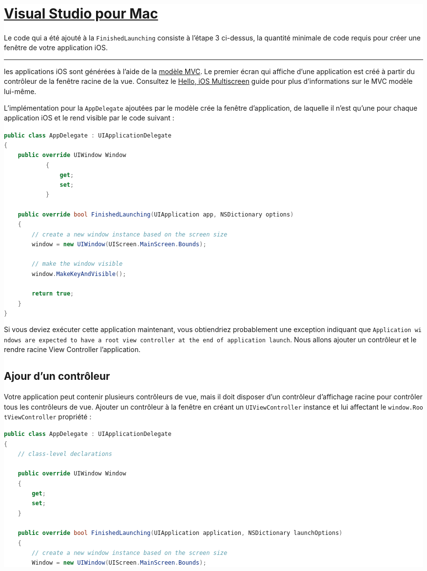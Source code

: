 # <a name="visual-studio-for-mactabvsmac"></a>[Visual Studio pour Mac](#tab/vsmac)

Le code qui a été ajouté à la `FinishedLaunching` consiste à l’étape 3 ci-dessus, la quantité minimale de code requis pour créer une fenêtre de votre application iOS.  

-----

les applications iOS sont générées à l’aide de la [modèle MVC](~/ios/get-started/hello-ios-multiscreen/hello-ios-multiscreen-deepdive.md#Model_View_Controller). Le premier écran qui affiche d’une application est créé à partir du contrôleur de la fenêtre racine de la vue. Consultez le [Hello, iOS Multiscreen](~/ios/get-started/hello-ios-multiscreen/index.md) guide pour plus d’informations sur le MVC modèle lui-même.

L’implémentation pour la `AppDelegate` ajoutées par le modèle crée la fenêtre d’application, de laquelle il n’est qu’une pour chaque application iOS et le rend visible par le code suivant :

```csharp
public class AppDelegate : UIApplicationDelegate
{
    public override UIWindow Window
            {
                get;
                set;
            }

    public override bool FinishedLaunching(UIApplication app, NSDictionary options)
    {
        // create a new window instance based on the screen size
        window = new UIWindow(UIScreen.MainScreen.Bounds);

        // make the window visible
        window.MakeKeyAndVisible();

        return true;
    }
}
```

Si vous deviez exécuter cette application maintenant, vous obtiendriez probablement une exception indiquant que `Application windows are expected to have a root view controller at the end of application launch`. Nous allons ajouter un contrôleur et le rendre racine View Controller l’application.

## <a name="adding-a-controller"></a>Ajour d’un contrôleur

Votre application peut contenir plusieurs contrôleurs de vue, mais il doit disposer d’un contrôleur d’affichage racine pour contrôler tous les contrôleurs de vue.  Ajouter un contrôleur à la fenêtre en créant un `UIViewController` instance et lui affectant le `window.RootViewController` propriété :

```csharp
public class AppDelegate : UIApplicationDelegate
{
    // class-level declarations

    public override UIWindow Window
    {
        get;
        set;
    }

    public override bool FinishedLaunching(UIApplication application, NSDictionary launchOptions)
    {
        // create a new window instance based on the screen size
        Window = new UIWindow(UIScreen.MainScreen.Bounds);

```